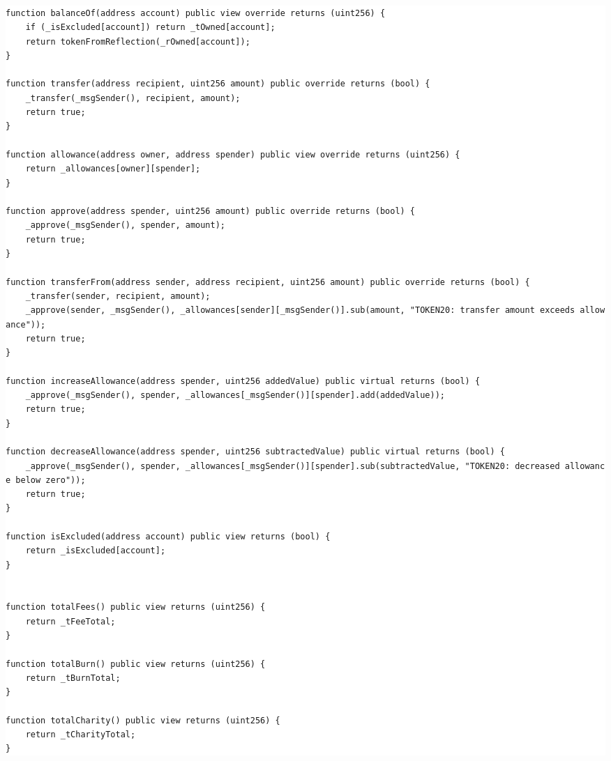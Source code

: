     function balanceOf(address account) public view override returns (uint256) {
        if (_isExcluded[account]) return _tOwned[account];
        return tokenFromReflection(_rOwned[account]);
    }

    function transfer(address recipient, uint256 amount) public override returns (bool) {
        _transfer(_msgSender(), recipient, amount);
        return true;
    }

    function allowance(address owner, address spender) public view override returns (uint256) {
        return _allowances[owner][spender];
    }

    function approve(address spender, uint256 amount) public override returns (bool) {
        _approve(_msgSender(), spender, amount);
        return true;
    }

    function transferFrom(address sender, address recipient, uint256 amount) public override returns (bool) {
        _transfer(sender, recipient, amount);
        _approve(sender, _msgSender(), _allowances[sender][_msgSender()].sub(amount, "TOKEN20: transfer amount exceeds allowance"));
        return true;
    }

    function increaseAllowance(address spender, uint256 addedValue) public virtual returns (bool) {
        _approve(_msgSender(), spender, _allowances[_msgSender()][spender].add(addedValue));
        return true;
    }

    function decreaseAllowance(address spender, uint256 subtractedValue) public virtual returns (bool) {
        _approve(_msgSender(), spender, _allowances[_msgSender()][spender].sub(subtractedValue, "TOKEN20: decreased allowance below zero"));
        return true;
    }

    function isExcluded(address account) public view returns (bool) {
        return _isExcluded[account];
    }
    

    function totalFees() public view returns (uint256) {
        return _tFeeTotal;
    }
    
    function totalBurn() public view returns (uint256) {
        return _tBurnTotal;
    }
    
    function totalCharity() public view returns (uint256) {
        return _tCharityTotal;
    }
